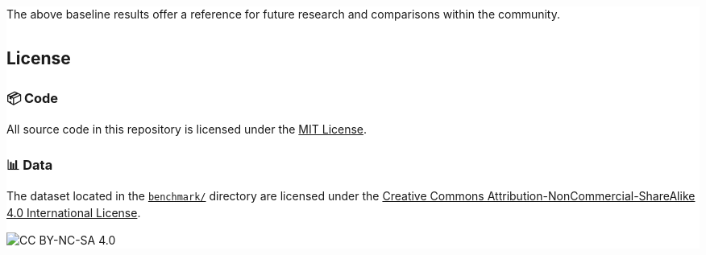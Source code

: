 The above baseline results offer a reference for future research and comparisons within the community.

## License

### 📦 Code

All source code in this repository is licensed under the [MIT License](./LICENSE).

### 📊 Data

The dataset located in the [`benchmark/`](./benchmark) directory are licensed under the 
[Creative Commons Attribution-NonCommercial-ShareAlike 4.0 International License](https://creativecommons.org/licenses/by-nc-sa/4.0/).

![CC BY-NC-SA 4.0](https://licensebuttons.net/l/by-nc-sa/4.0/88x31.png)
